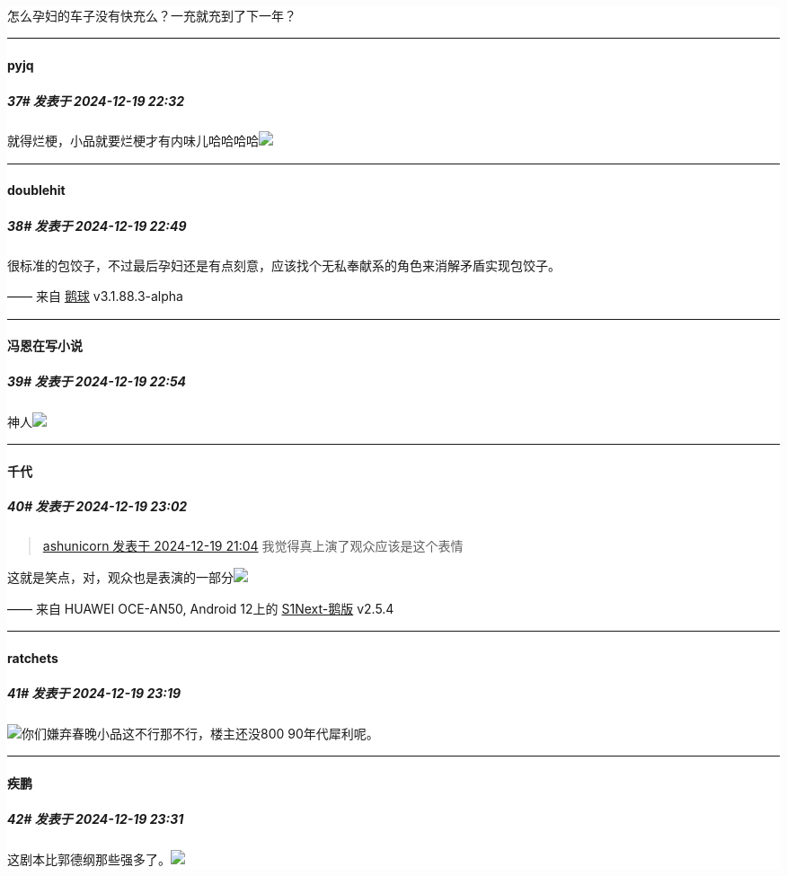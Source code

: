 怎么孕妇的车子没有快充么？一充就充到了下一年？

*****

####  pyjq  
##### 37#       发表于 2024-12-19 22:32

就得烂梗，小品就要烂梗才有内味儿哈哈哈哈<img src="https://static.saraba1st.com/image/smiley/face2017/050.png" referrerpolicy="no-referrer">

*****

####  doublehit  
##### 38#       发表于 2024-12-19 22:49

很标准的包饺子，不过最后孕妇还是有点刻意，应该找个无私奉献系的角色来消解矛盾实现包饺子。

—— 来自 [鹅球](https://www.pgyer.com/xfPejhuq) v3.1.88.3-alpha

*****

####  冯恩在写小说  
##### 39#       发表于 2024-12-19 22:54

神人<img src="https://static.saraba1st.com/image/smiley/face2017/034.png" referrerpolicy="no-referrer">

*****

####  千代  
##### 40#       发表于 2024-12-19 23:02

<blockquote><a href="httphttps://bbs.saraba1st.com/2b/forum.php?mod=redirect&amp;goto=findpost&amp;pid=66966947&amp;ptid=2212173" target="_blank">ashunicorn 发表于 2024-12-19 21:04</a>
我觉得真上演了观众应该是这个表情</blockquote>
这就是笑点，对，观众也是表演的一部分<img src="https://static.saraba1st.com/image/smiley/face2017/053.png" referrerpolicy="no-referrer">

—— 来自 HUAWEI OCE-AN50, Android 12上的 [S1Next-鹅版](https://github.com/ykrank/S1-Next/releases) v2.5.4


*****

####  ratchets  
##### 41#       发表于 2024-12-19 23:19

<img src="https://static.saraba1st.com/image/smiley/face2017/037.png">你们嫌弃春晚小品这不行那不行，楼主还没800
90年代犀利呢。


*****

####  疾鹏  
##### 42#       发表于 2024-12-19 23:31

这剧本比郭德纲那些强多了。<img src="https://static.saraba1st.com/image/smiley/face2017/067.png" referrerpolicy="no-referrer">

